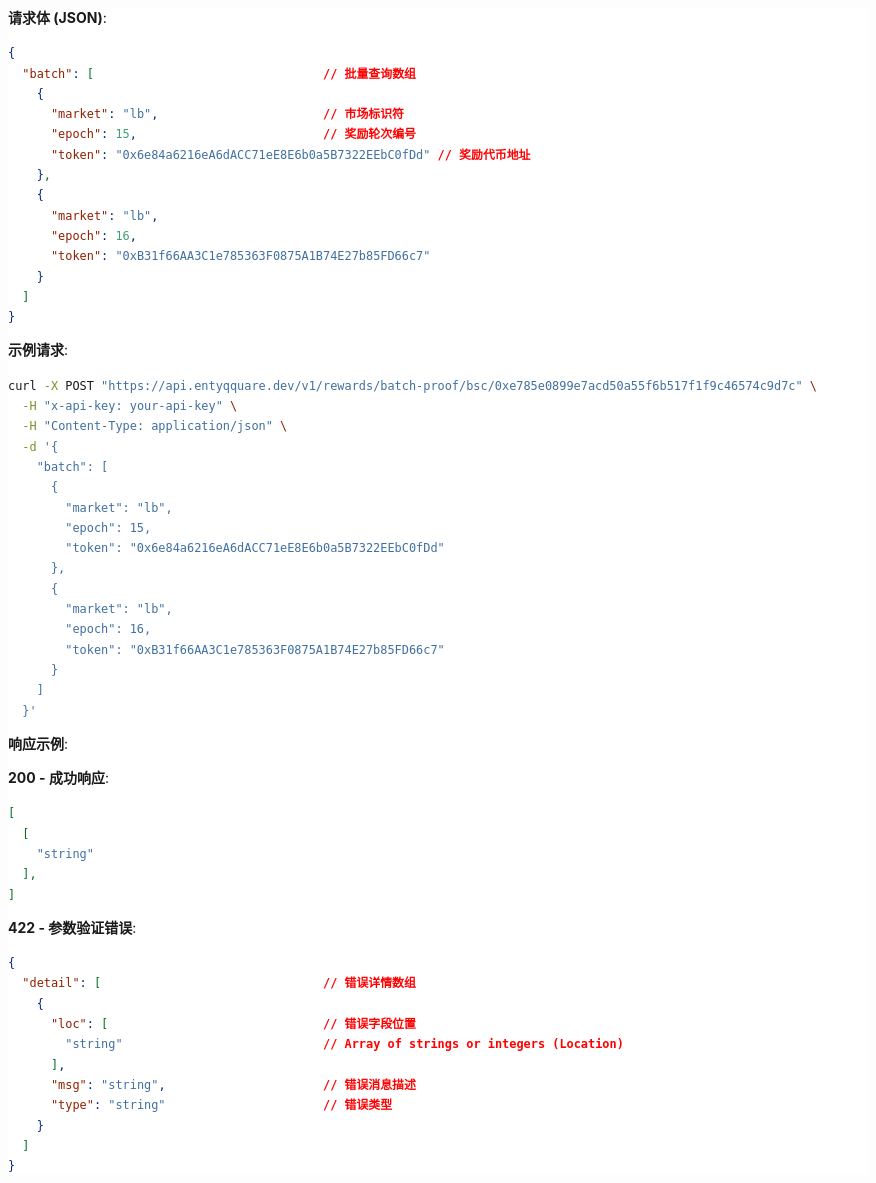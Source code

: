 **请求体 (JSON)**:

```json
{
  "batch": [                                // 批量查询数组
    {
      "market": "lb",                       // 市场标识符
      "epoch": 15,                          // 奖励轮次编号
      "token": "0x6e84a6216eA6dACC71eE8E6b0a5B7322EEbC0fDd" // 奖励代币地址
    },
    {
      "market": "lb",
      "epoch": 16,
      "token": "0xB31f66AA3C1e785363F0875A1B74E27b85FD66c7"
    }
  ]
}
```

**示例请求**:

```bash
curl -X POST "https://api.entyqquare.dev/v1/rewards/batch-proof/bsc/0xe785e0899e7acd50a55f6b517f1f9c46574c9d7c" \
  -H "x-api-key: your-api-key" \
  -H "Content-Type: application/json" \
  -d '{
    "batch": [
      {
        "market": "lb",
        "epoch": 15,
        "token": "0x6e84a6216eA6dACC71eE8E6b0a5B7322EEbC0fDd"
      },
      {
        "market": "lb", 
        "epoch": 16,
        "token": "0xB31f66AA3C1e785363F0875A1B74E27b85FD66c7"
      }
    ]
  }'
```

**响应示例**:

**200 - 成功响应**:
```json
[
  [
    "string"
  ],
]
```

**422 - 参数验证错误**:
```json
{
  "detail": [                               // 错误详情数组
    {
      "loc": [                              // 错误字段位置
        "string"                            // Array of strings or integers (Location)
      ],
      "msg": "string",                      // 错误消息描述
      "type": "string"                      // 错误类型
    }
  ]
}


```